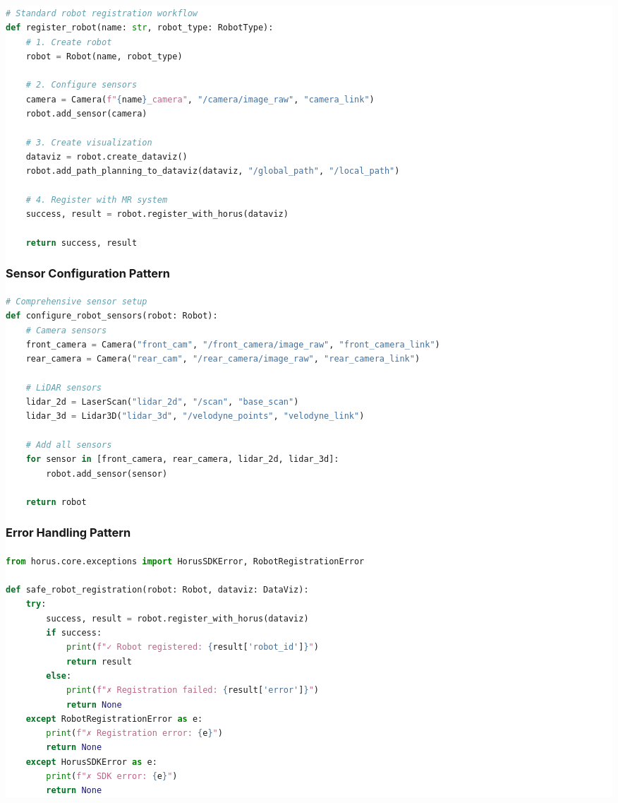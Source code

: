 ```python
# Standard robot registration workflow
def register_robot(name: str, robot_type: RobotType):
    # 1. Create robot
    robot = Robot(name, robot_type)
    
    # 2. Configure sensors
    camera = Camera(f"{name}_camera", "/camera/image_raw", "camera_link")
    robot.add_sensor(camera)
    
    # 3. Create visualization
    dataviz = robot.create_dataviz()
    robot.add_path_planning_to_dataviz(dataviz, "/global_path", "/local_path")
    
    # 4. Register with MR system
    success, result = robot.register_with_horus(dataviz)
    
    return success, result
```

### Sensor Configuration Pattern

```python
# Comprehensive sensor setup
def configure_robot_sensors(robot: Robot):
    # Camera sensors
    front_camera = Camera("front_cam", "/front_camera/image_raw", "front_camera_link")
    rear_camera = Camera("rear_cam", "/rear_camera/image_raw", "rear_camera_link")
    
    # LiDAR sensors
    lidar_2d = LaserScan("lidar_2d", "/scan", "base_scan")
    lidar_3d = Lidar3D("lidar_3d", "/velodyne_points", "velodyne_link")
    
    # Add all sensors
    for sensor in [front_camera, rear_camera, lidar_2d, lidar_3d]:
        robot.add_sensor(sensor)
    
    return robot
```

### Error Handling Pattern

```python
from horus.core.exceptions import HorusSDKError, RobotRegistrationError

def safe_robot_registration(robot: Robot, dataviz: DataViz):
    try:
        success, result = robot.register_with_horus(dataviz)
        if success:
            print(f"✓ Robot registered: {result['robot_id']}")
            return result
        else:
            print(f"✗ Registration failed: {result['error']}")
            return None
    except RobotRegistrationError as e:
        print(f"✗ Registration error: {e}")
        return None
    except HorusSDKError as e:
        print(f"✗ SDK error: {e}")
        return None
```
